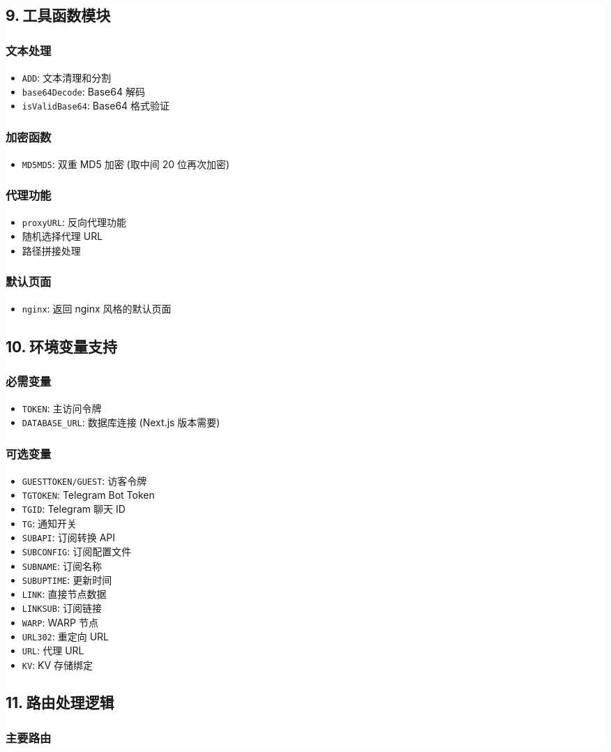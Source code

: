## 9. 工具函数模块

### 文本处理

- `ADD`: 文本清理和分割
- `base64Decode`: Base64 解码
- `isValidBase64`: Base64 格式验证

### 加密函数

- `MD5MD5`: 双重 MD5 加密 (取中间 20 位再次加密)

### 代理功能

- `proxyURL`: 反向代理功能
- 随机选择代理 URL
- 路径拼接处理

### 默认页面

- `nginx`: 返回 nginx 风格的默认页面

## 10. 环境变量支持

### 必需变量

- `TOKEN`: 主访问令牌
- `DATABASE_URL`: 数据库连接 (Next.js 版本需要)

### 可选变量

- `GUESTTOKEN/GUEST`: 访客令牌
- `TGTOKEN`: Telegram Bot Token
- `TGID`: Telegram 聊天 ID
- `TG`: 通知开关
- `SUBAPI`: 订阅转换 API
- `SUBCONFIG`: 订阅配置文件
- `SUBNAME`: 订阅名称
- `SUBUPTIME`: 更新时间
- `LINK`: 直接节点数据
- `LINKSUB`: 订阅链接
- `WARP`: WARP 节点
- `URL302`: 重定向 URL
- `URL`: 代理 URL
- `KV`: KV 存储绑定

## 11. 路由处理逻辑

### 主要路由
